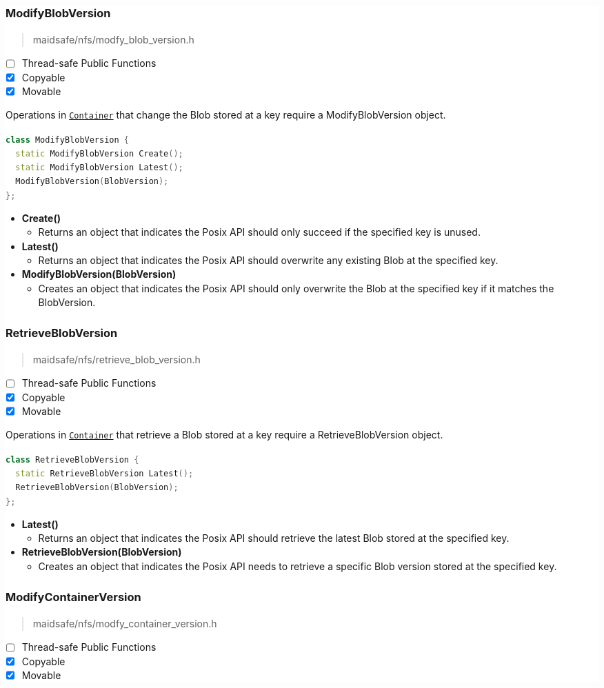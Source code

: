 ### ModifyBlobVersion ###
> maidsafe/nfs/modfy_blob_version.h

- [ ] Thread-safe Public Functions
- [x] Copyable
- [x] Movable

Operations in [`Container`](#container-1) that change the Blob stored at a key require a ModifyBlobVersion object.

```c++
class ModifyBlobVersion {
  static ModifyBlobVersion Create();
  static ModifyBlobVersion Latest();
  ModifyBlobVersion(BlobVersion);
};
```
- **Create()**
  - Returns an object that indicates the Posix API should only succeed if the specified key is unused.
- **Latest()**
  - Returns an object that indicates the Posix API should overwrite any existing Blob at the specified key.
- **ModifyBlobVersion(BlobVersion)**
  - Creates an object that indicates the Posix API should only overwrite the Blob at the specified key if it matches the BlobVersion.

### RetrieveBlobVersion ###
> maidsafe/nfs/retrieve_blob_version.h

- [ ] Thread-safe Public Functions
- [x] Copyable
- [x] Movable

Operations in [`Container`](#container-1) that retrieve a Blob stored at a key require a RetrieveBlobVersion object.

```c++
class RetrieveBlobVersion {
  static RetrieveBlobVersion Latest();
  RetrieveBlobVersion(BlobVersion);
};
```
- **Latest()**
  - Returns an object that indicates the Posix API should retrieve the latest Blob stored at the specified key.
- **RetrieveBlobVersion(BlobVersion)**
  - Creates an object that indicates the Posix API needs to retrieve a specific Blob version stored at the specified key.

### ModifyContainerVersion ###
> maidsafe/nfs/modfy_container_version.h

- [ ] Thread-safe Public Functions
- [x] Copyable
- [x] Movable
